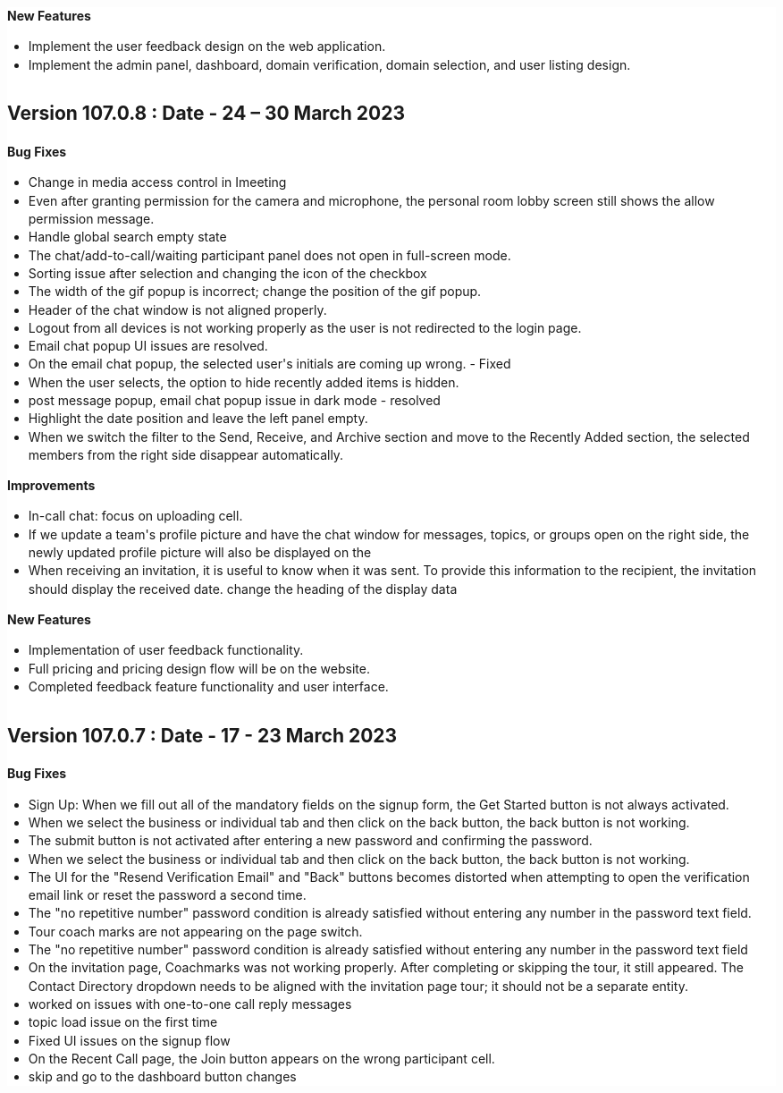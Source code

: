 **New Features**
- Implement the user feedback design on the web application.
- Implement the admin panel, dashboard, domain verification, domain selection, and user listing design.


## Version 107.0.8 : Date - 24 – 30 March 2023

**Bug Fixes**
- Change in media access control in Imeeting
- Even after granting permission for the camera and microphone, the personal room lobby screen still shows the allow permission message.
- Handle global search empty state
- The chat/add-to-call/waiting participant panel does not open in full-screen mode.
- Sorting issue after selection and changing the icon of the checkbox
- The width of the gif popup is incorrect; change the position of the gif popup.
- Header of the chat window is not aligned properly.
- Logout from all devices is not working properly as the user is not redirected to the login page.
- Email chat popup UI issues are resolved.
- On the email chat popup, the selected user's initials are coming up wrong. - Fixed
- When the user selects, the option to hide recently added items is hidden.
- post message popup, email chat popup issue in dark mode - resolved
- Highlight the date position and leave the left panel empty.
- When we switch the filter to the Send, Receive, and Archive section and move to the Recently Added section, the selected members from the right side disappear automatically.

**Improvements**
- In-call chat: focus on uploading cell.
- If we update a team's profile picture and have the chat window for messages, topics, or groups open on the right side, the newly updated profile picture will also be displayed on the 
- When receiving an invitation, it is useful to know when it was sent. To provide this information to the recipient, the invitation should display the received date. change the heading of the display data

**New Features**
- Implementation of user feedback functionality.
- Full pricing and pricing design flow will be on the website.
- Completed feedback feature functionality and user interface.


## Version 107.0.7 : Date - 17 - 23 March 2023

**Bug Fixes**
- Sign Up: When we fill out all of the mandatory fields on the signup form, the Get Started button is not always activated.
- When we select the business or individual tab and then click on the back button, the back button is not working.
- The submit button is not activated after entering a new password and confirming the password.
- When we select the business or individual tab and then click on the back button, the back button is not working.
- The UI for the "Resend Verification Email" and "Back" buttons becomes distorted when attempting to open the verification email link or reset the password a second time.
- The "no repetitive number" password condition is already satisfied without entering any number in the password text field.
- Tour coach marks are not appearing on the page switch.
- The "no repetitive number" password condition is already satisfied without entering any number in the password text field
- On the invitation page, Coachmarks was not working properly. After completing or skipping the tour, it still appeared. The Contact Directory dropdown needs to be aligned with
    the invitation page tour; it should not be a separate entity.
- worked on issues with one-to-one call reply messages
- topic load issue on the first time
- Fixed UI issues on the signup flow
- On the Recent Call page, the Join button appears on the wrong participant cell.
- skip and go to the dashboard button changes